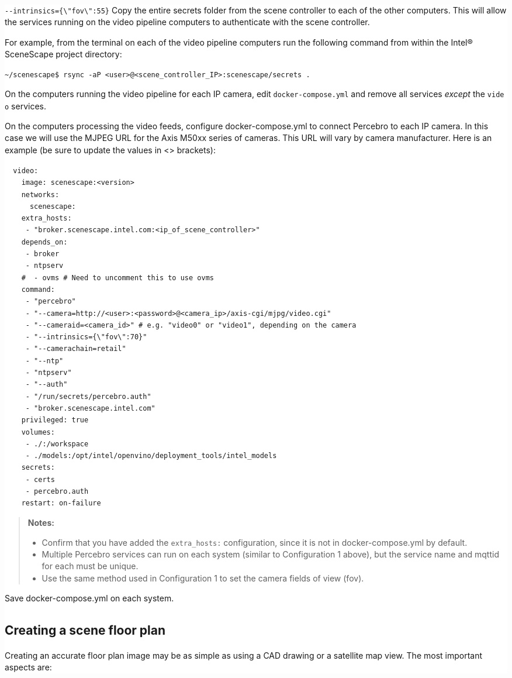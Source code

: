 ```--intrinsics={\"fov\":55}```
Copy the entire secrets folder from the scene controller to each of the other computers. This will allow the services running on the video pipeline computers to authenticate with the scene controller.

For example, from the terminal on each of the video pipeline computers run the following command from within the Intel® SceneScape project directory:

```
~/scenescape$ rsync -aP <user>@<scene_controller_IP>:scenescape/secrets .
```
On the computers running the video pipeline for each IP camera, edit `docker-compose.yml` and remove all services *except* the `video` services.

On the computers processing the video feeds, configure docker-compose.yml to connect Percebro to each IP camera. In this case we will use the MJPEG URL for the Axis M50xx series of cameras. This URL will vary by camera manufacturer. Here is an example (be sure to update the values in <> brackets):

```
  video:
    image: scenescape:<version>
    networks:
      scenescape:
    extra_hosts:
     - "broker.scenescape.intel.com:<ip_of_scene_controller>"
    depends_on:
     - broker
     - ntpserv
    #  - ovms # Need to uncomment this to use ovms
    command:
     - "percebro"
     - "--camera=http://<user>:<password>@<camera_ip>/axis-cgi/mjpg/video.cgi"
     - "--cameraid=<camera_id>" # e.g. "video0" or "video1", depending on the camera
     - "--intrinsics={\"fov\":70}"
     - "--camerachain=retail"
     - "--ntp"
     - "ntpserv"
     - "--auth"
     - "/run/secrets/percebro.auth"
     - "broker.scenescape.intel.com"
    privileged: true
    volumes:
     - ./:/workspace
     - ./models:/opt/intel/openvino/deployment_tools/intel_models
    secrets:
     - certs
     - percebro.auth
    restart: on-failure
```

> **Notes:**
> * Confirm that you have added the `extra_hosts:` configuration, since it is not in docker-compose.yml by default.
> * Multiple Percebro services can run on each system (similar to Configuration 1 above), but the service name and mqttid for each must be unique.
> * Use the same method used in Configuration 1 to set the camera fields of view (fov).

Save docker-compose.yml on each system.

## Creating a scene floor plan

Creating an accurate floor plan image may be as simple as using a CAD drawing or a satellite map view. The most important aspects are:
```